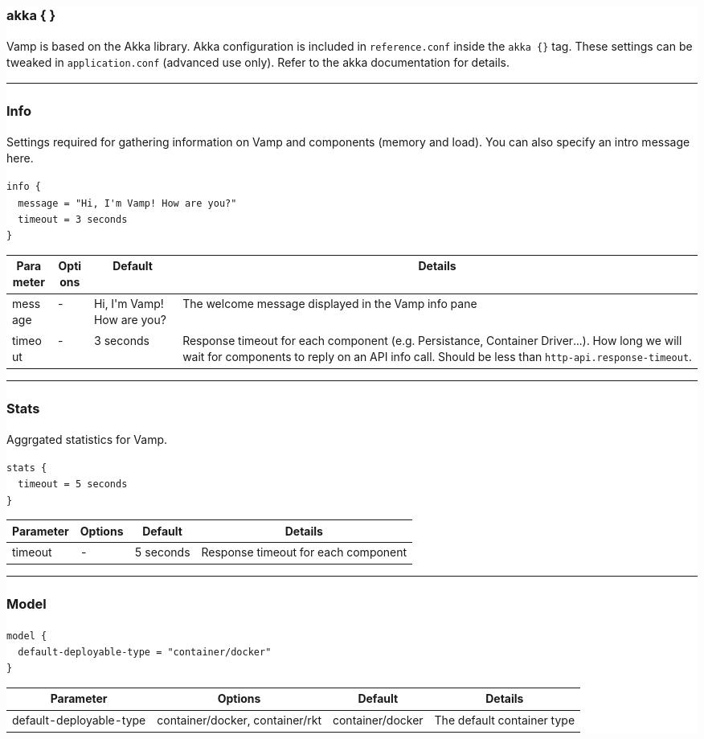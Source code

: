 ### akka { }
Vamp is based on the Akka library. Akka configuration is included in `reference.conf` inside the `akka {}` tag. These settings can be tweaked in `application.conf` (advanced use only). Refer to the akka documentation for details.

-------

### Info 
Settings required for gathering information on Vamp and components (memory and load). You can also specify an intro message here.
```
info {
  message = "Hi, I'm Vamp! How are you?"
  timeout = 3 seconds
}
```

Parameter  |  Options  |  Default |  Details  
------------|-------|--------|--------
message  | - |    Hi, I'm Vamp! How are you? |  The welcome message displayed in the Vamp info pane
timeout    | - |    3 seconds |  Response timeout for each component (e.g. Persistance, Container Driver...). How long we will wait for components to reply on an API info call. Should be less than `http-api.response-timeout`.



-------

### Stats
Aggrgated statistics for Vamp.
```
stats {
  timeout = 5 seconds
}
```

Parameter  |  Options  |  Default |  Details  
------------|-------|--------|--------
  timeout  | - |  5 seconds  |  Response timeout for each component

-------
### Model

```
model {
  default-deployable-type = "container/docker"
}
```

Parameter  |  Options  |  Default |  Details  
------------|-------|--------|--------
  default-deployable-type  | container/docker, container/rkt  |  container/docker  |  The default container type
